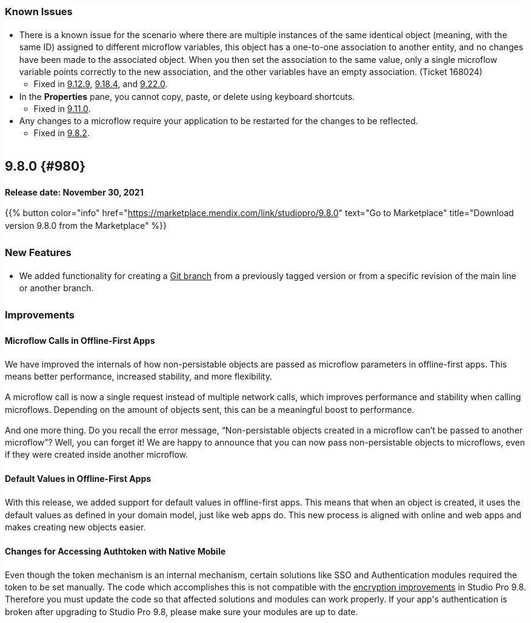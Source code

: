 ### Known Issues

* There is a known issue for the scenario where there are multiple instances of the same identical object (meaning, with the same ID) assigned to different microflow variables, this object has a one-to-one association to another entity, and no changes have been made to the associated object. When you then set the association to the same value, only a single microflow variable points correctly to the new association, and the other variables have an empty association. (Ticket 168024)
    * Fixed in [9.12.9](/releasenotes/studio-pro/9.12/#168024), [9.18.4](/releasenotes/studio-pro/9.18/#168024), and [9.22.0](/releasenotes/studio-pro/9.22/#168024).
* In the **Properties** pane, you cannot copy, paste, or delete using keyboard shortcuts.
    * Fixed in [9.11.0](/releasenotes/studio-pro/9.11/#21022).
* Any changes to a microflow require your application to be restarted for the changes to be reflected.
    * Fixed in [9.8.2](#136471).

## 9.8.0 {#980}

**Release date: November 30, 2021**

{{% button color="info" href="https://marketplace.mendix.com/link/studiopro/9.8.0" text="Go to Marketplace" title="Download version 9.8.0 from the Marketplace" %}}

### New Features

* We added functionality for creating a [Git branch](/refguide9/create-branch-line-dialog/) from a previously tagged version or from a specific revision of the main line or another branch.

### Improvements

#### Microflow Calls in Offline-First Apps

We have improved the internals of how non-persistable objects are passed as microflow parameters in offline-first apps. This means better performance, increased stability, and more flexibility.

A microflow call is now a single request instead of multiple network calls, which improves performance and stability when calling microflows. Depending on the amount of objects sent, this can be a meaningful boost to performance.

And one more thing. Do you recall the error message, “Non-persistable objects created in a microflow can’t be passed to another microflow”? Well, you can forget it! We are happy to announce that you can now pass non-persistable objects to microflows, even if they were created inside another microflow.

#### Default Values in Offline-First Apps

With this release, we added support for default values in offline-first apps. This means that when an object is created, it uses the default values as defined in your domain model, just like web apps do. This new process is aligned with online and web apps and makes creating new objects easier.

#### Changes for Accessing Authtoken with Native Mobile

Even though the token mechanism is an internal mechanism, certain solutions like SSO and Authentication modules required the token to be set manually. The code which accomplishes this is not compatible with the [encryption improvements](#encryption-upgrades) in Studio Pro 9.8. Therefore you must update the code so that affected solutions and modules can work properly. If your app's authentication is broken after upgrading to Studio Pro 9.8, please make sure your modules are up to date.
